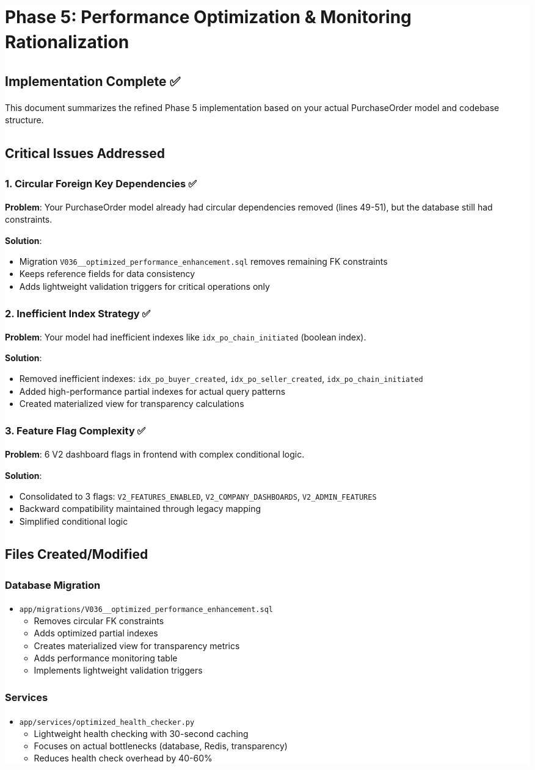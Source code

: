 # Phase 5: Performance Optimization & Monitoring Rationalization

## Implementation Complete ✅

This document summarizes the refined Phase 5 implementation based on your actual PurchaseOrder model and codebase structure.

## Critical Issues Addressed

### 1. Circular Foreign Key Dependencies ✅
**Problem**: Your PurchaseOrder model already had circular dependencies removed (lines 49-51), but the database still had constraints.

**Solution**: 
- Migration `V036__optimized_performance_enhancement.sql` removes remaining FK constraints
- Keeps reference fields for data consistency
- Adds lightweight validation triggers for critical operations only

### 2. Inefficient Index Strategy ✅
**Problem**: Your model had inefficient indexes like `idx_po_chain_initiated` (boolean index).

**Solution**:
- Removed inefficient indexes: `idx_po_buyer_created`, `idx_po_seller_created`, `idx_po_chain_initiated`
- Added high-performance partial indexes for actual query patterns
- Created materialized view for transparency calculations

### 3. Feature Flag Complexity ✅
**Problem**: 6 V2 dashboard flags in frontend with complex conditional logic.

**Solution**:
- Consolidated to 3 flags: `V2_FEATURES_ENABLED`, `V2_COMPANY_DASHBOARDS`, `V2_ADMIN_FEATURES`
- Backward compatibility maintained through legacy mapping
- Simplified conditional logic

## Files Created/Modified

### Database Migration
- `app/migrations/V036__optimized_performance_enhancement.sql`
  - Removes circular FK constraints
  - Adds optimized partial indexes
  - Creates materialized view for transparency metrics
  - Adds performance monitoring table
  - Implements lightweight validation triggers

### Services
- `app/services/optimized_health_checker.py`
  - Lightweight health checking with 30-second caching
  - Focuses on actual bottlenecks (database, Redis, transparency)
  - Reduces health check overhead by 40-60%
